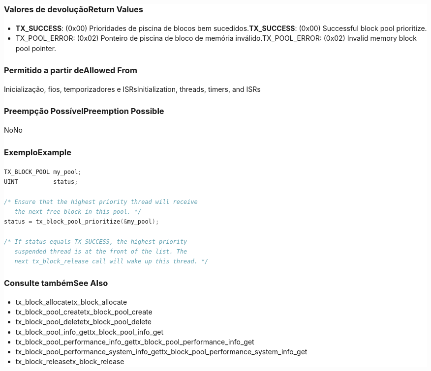 ### <a name="return-values"></a><span data-ttu-id="669f3-391">Valores de devolução</span><span class="sxs-lookup"><span data-stu-id="669f3-391">Return Values</span></span>

- <span data-ttu-id="669f3-392">**TX_SUCCESS**: (0x00) Prioridades de piscina de blocos bem sucedidos.</span><span class="sxs-lookup"><span data-stu-id="669f3-392">**TX_SUCCESS**: (0x00) Successful block pool prioritize.</span></span>
- <span data-ttu-id="669f3-393">TX_POOL_ERROR: (0x02) Ponteiro de piscina de bloco de memória inválido.</span><span class="sxs-lookup"><span data-stu-id="669f3-393">TX_POOL_ERROR: (0x02) Invalid memory block pool pointer.</span></span>

### <a name="allowed-from"></a><span data-ttu-id="669f3-394">Permitido a partir de</span><span class="sxs-lookup"><span data-stu-id="669f3-394">Allowed From</span></span>

<span data-ttu-id="669f3-395">Inicialização, fios, temporizadores e ISRs</span><span class="sxs-lookup"><span data-stu-id="669f3-395">Initialization, threads, timers, and ISRs</span></span>

### <a name="preemption-possible"></a><span data-ttu-id="669f3-396">Preempção Possível</span><span class="sxs-lookup"><span data-stu-id="669f3-396">Preemption Possible</span></span>

<span data-ttu-id="669f3-397">No</span><span class="sxs-lookup"><span data-stu-id="669f3-397">No</span></span>

### <a name="example"></a><span data-ttu-id="669f3-398">Exemplo</span><span class="sxs-lookup"><span data-stu-id="669f3-398">Example</span></span>

```C
TX_BLOCK_POOL my_pool;
UINT          status;

/* Ensure that the highest priority thread will receive
   the next free block in this pool. */
status = tx_block_pool_prioritize(&my_pool);

/* If status equals TX_SUCCESS, the highest priority
   suspended thread is at the front of the list. The
   next tx_block_release call will wake up this thread. */
```
### <a name="see-also"></a><span data-ttu-id="669f3-399">Consulte também</span><span class="sxs-lookup"><span data-stu-id="669f3-399">See Also</span></span>

- <span data-ttu-id="669f3-400">tx_block_allocate</span><span class="sxs-lookup"><span data-stu-id="669f3-400">tx_block_allocate</span></span>
- <span data-ttu-id="669f3-401">tx_block_pool_create</span><span class="sxs-lookup"><span data-stu-id="669f3-401">tx_block_pool_create</span></span>
- <span data-ttu-id="669f3-402">tx_block_pool_delete</span><span class="sxs-lookup"><span data-stu-id="669f3-402">tx_block_pool_delete</span></span>
- <span data-ttu-id="669f3-403">tx_block_pool_info_get</span><span class="sxs-lookup"><span data-stu-id="669f3-403">tx_block_pool_info_get</span></span>
- <span data-ttu-id="669f3-404">tx_block_pool_performance_info_get</span><span class="sxs-lookup"><span data-stu-id="669f3-404">tx_block_pool_performance_info_get</span></span>
- <span data-ttu-id="669f3-405">tx_block_pool_performance_system_info_get</span><span class="sxs-lookup"><span data-stu-id="669f3-405">tx_block_pool_performance_system_info_get</span></span>
- <span data-ttu-id="669f3-406">tx_block_release</span><span class="sxs-lookup"><span data-stu-id="669f3-406">tx_block_release</span></span>
